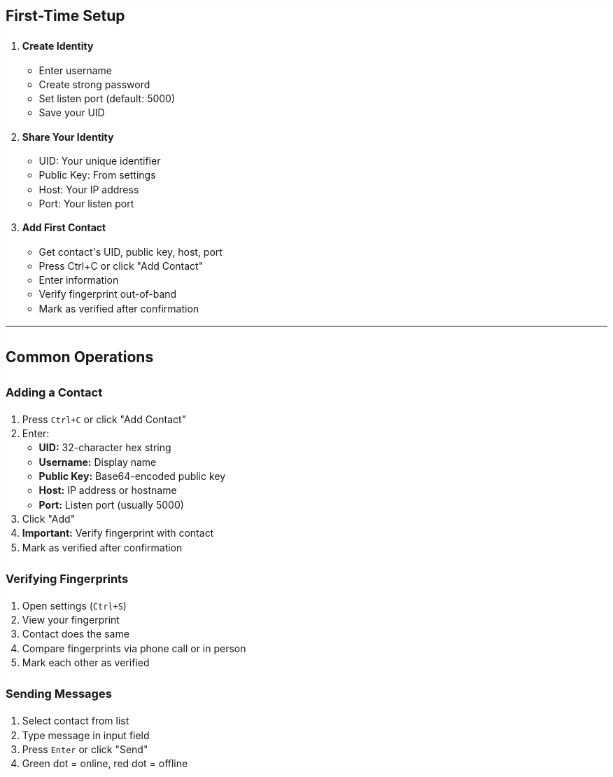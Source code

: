
## First-Time Setup

1. **Create Identity**
   - Enter username
   - Create strong password
   - Set listen port (default: 5000)
   - Save your UID

2. **Share Your Identity**
   - UID: Your unique identifier
   - Public Key: From settings
   - Host: Your IP address
   - Port: Your listen port

3. **Add First Contact**
   - Get contact's UID, public key, host, port
   - Press Ctrl+C or click "Add Contact"
   - Enter information
   - Verify fingerprint out-of-band
   - Mark as verified after confirmation

---

## Common Operations

### Adding a Contact

1. Press `Ctrl+C` or click "Add Contact"
2. Enter:
   - **UID:** 32-character hex string
   - **Username:** Display name
   - **Public Key:** Base64-encoded public key
   - **Host:** IP address or hostname
   - **Port:** Listen port (usually 5000)
3. Click "Add"
4. **Important:** Verify fingerprint with contact
5. Mark as verified after confirmation

### Verifying Fingerprints

1. Open settings (`Ctrl+S`)
2. View your fingerprint
3. Contact does the same
4. Compare fingerprints via phone call or in person
5. Mark each other as verified

### Sending Messages

1. Select contact from list
2. Type message in input field
3. Press `Enter` or click "Send"
4. Green dot = online, red dot = offline
